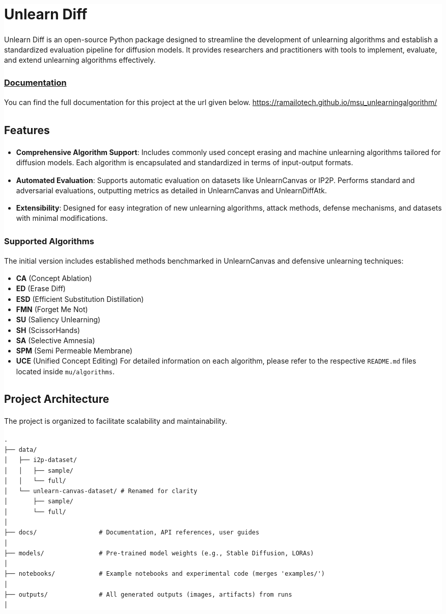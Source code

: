 # Unlearn Diff

Unlearn Diff is an open-source Python package designed to streamline the development of unlearning algorithms and establish a standardized evaluation pipeline for diffusion models. It provides researchers and practitioners with tools to implement, evaluate, and extend unlearning algorithms effectively.

### [**Documentation**](https://ramailotech.github.io/msu_unlearningalgorithm/)
You can find the full documentation for this project at the url given below.
https://ramailotech.github.io/msu_unlearningalgorithm/
## Features

- **Comprehensive Algorithm Support**: Includes commonly used concept erasing and machine unlearning algorithms tailored for diffusion models. Each algorithm is encapsulated and standardized in terms of input-output formats.

- **Automated Evaluation**: Supports automatic evaluation on datasets like UnlearnCanvas or IP2P. Performs standard and adversarial evaluations, outputting metrics as detailed in UnlearnCanvas and UnlearnDiffAtk.

- **Extensibility**: Designed for easy integration of new unlearning algorithms, attack methods, defense mechanisms, and datasets with minimal modifications.


### Supported Algorithms

The initial version includes established methods benchmarked in UnlearnCanvas and defensive unlearning techniques:

- **CA** (Concept Ablation)
- **ED** (Erase Diff)
- **ESD** (Efficient Substitution Distillation)
- **FMN** (Forget Me Not)
- **SU** (Saliency Unlearning)
- **SH** (ScissorHands)
- **SA** (Selective Amnesia)
- **SPM** (Semi Permeable Membrane)
- **UCE** (Unified Concept Editing)
For detailed information on each algorithm, please refer to the respective `README.md` files located inside `mu/algorithms`.

## Project Architecture

The project is organized to facilitate scalability and maintainability.

```
.
├── data/
│   ├── i2p-dataset/
│   │   ├── sample/
│   │   └── full/
│   └── unlearn-canvas-dataset/ # Renamed for clarity
│       ├── sample/
│       └── full/
│
├── docs/                 # Documentation, API references, user guides
│
├── models/               # Pre-trained model weights (e.g., Stable Diffusion, LORAs)
│
├── notebooks/            # Example notebooks and experimental code (merges 'examples/')
│
├── outputs/              # All generated outputs (images, artifacts) from runs
│
```